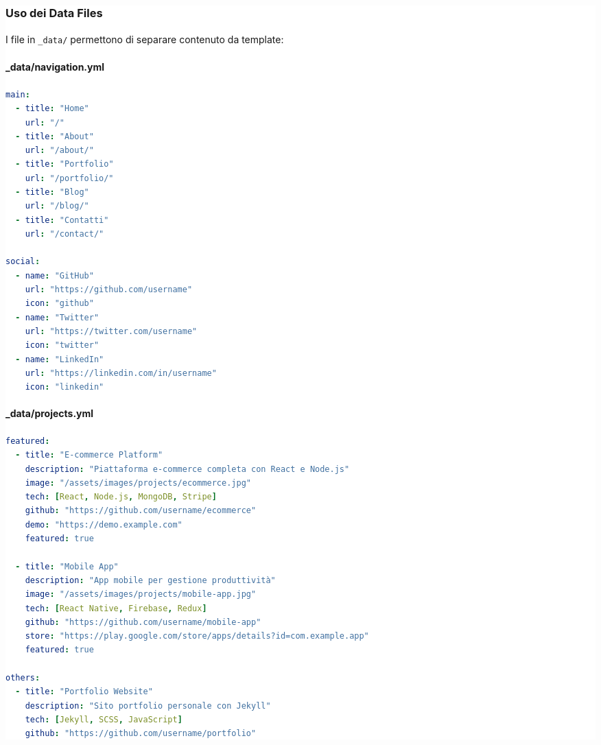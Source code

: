 ### Uso dei Data Files
I file in `_data/` permettono di separare contenuto da template:

#### _data/navigation.yml
```yaml
main:
  - title: "Home"
    url: "/"
  - title: "About"
    url: "/about/"
  - title: "Portfolio"
    url: "/portfolio/"
  - title: "Blog"
    url: "/blog/"
  - title: "Contatti"
    url: "/contact/"

social:
  - name: "GitHub"
    url: "https://github.com/username"
    icon: "github"
  - name: "Twitter"
    url: "https://twitter.com/username"
    icon: "twitter"
  - name: "LinkedIn"
    url: "https://linkedin.com/in/username"
    icon: "linkedin"
```

#### _data/projects.yml
```yaml
featured:
  - title: "E-commerce Platform"
    description: "Piattaforma e-commerce completa con React e Node.js"
    image: "/assets/images/projects/ecommerce.jpg"
    tech: [React, Node.js, MongoDB, Stripe]
    github: "https://github.com/username/ecommerce"
    demo: "https://demo.example.com"
    featured: true
    
  - title: "Mobile App"
    description: "App mobile per gestione produttività"
    image: "/assets/images/projects/mobile-app.jpg"
    tech: [React Native, Firebase, Redux]
    github: "https://github.com/username/mobile-app"
    store: "https://play.google.com/store/apps/details?id=com.example.app"
    featured: true

others:
  - title: "Portfolio Website"
    description: "Sito portfolio personale con Jekyll"
    tech: [Jekyll, SCSS, JavaScript]
    github: "https://github.com/username/portfolio"
```
